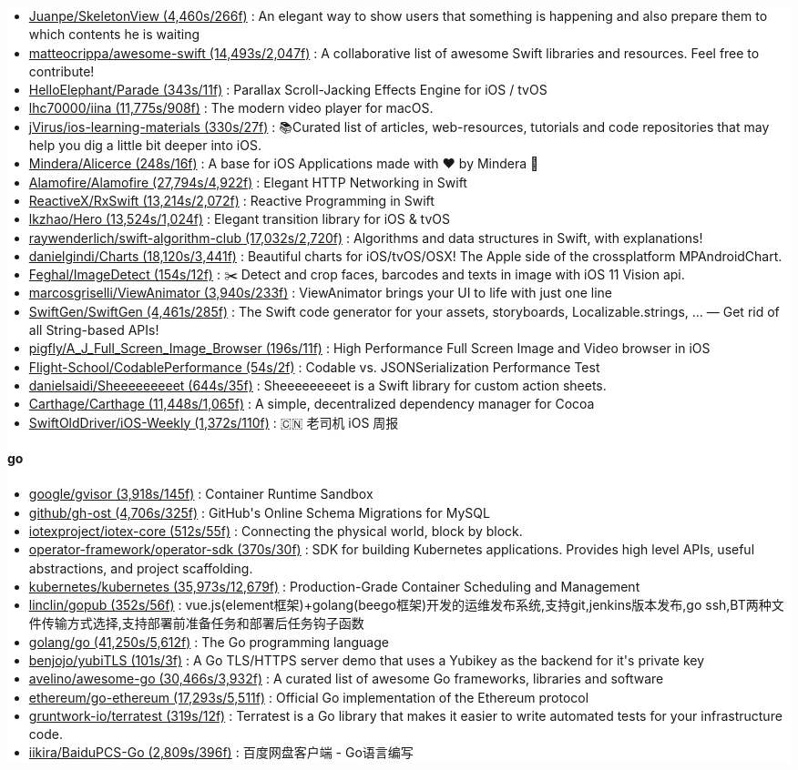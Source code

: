* [Juanpe/SkeletonView (4,460s/266f)](https://github.com/Juanpe/SkeletonView) : An elegant way to show users that something is happening and also prepare them to which contents he is waiting
* [matteocrippa/awesome-swift (14,493s/2,047f)](https://github.com/matteocrippa/awesome-swift) : A collaborative list of awesome Swift libraries and resources. Feel free to contribute!
* [HelloElephant/Parade (343s/11f)](https://github.com/HelloElephant/Parade) : Parallax Scroll-Jacking Effects Engine for iOS / tvOS
* [lhc70000/iina (11,775s/908f)](https://github.com/lhc70000/iina) : The modern video player for macOS.
* [jVirus/ios-learning-materials (330s/27f)](https://github.com/jVirus/ios-learning-materials) : 📚Curated list of articles, web-resources, tutorials and code repositories that may help you dig a little bit deeper into iOS.
* [Mindera/Alicerce (248s/16f)](https://github.com/Mindera/Alicerce) : A base for iOS Applications made with ❤️ by Mindera 🤠
* [Alamofire/Alamofire (27,794s/4,922f)](https://github.com/Alamofire/Alamofire) : Elegant HTTP Networking in Swift
* [ReactiveX/RxSwift (13,214s/2,072f)](https://github.com/ReactiveX/RxSwift) : Reactive Programming in Swift
* [lkzhao/Hero (13,524s/1,024f)](https://github.com/lkzhao/Hero) : Elegant transition library for iOS & tvOS
* [raywenderlich/swift-algorithm-club (17,032s/2,720f)](https://github.com/raywenderlich/swift-algorithm-club) : Algorithms and data structures in Swift, with explanations!
* [danielgindi/Charts (18,120s/3,441f)](https://github.com/danielgindi/Charts) : Beautiful charts for iOS/tvOS/OSX! The Apple side of the crossplatform MPAndroidChart.
* [Feghal/ImageDetect (154s/12f)](https://github.com/Feghal/ImageDetect) : ✂️ Detect and crop faces, barcodes and texts in image with iOS 11 Vision api.
* [marcosgriselli/ViewAnimator (3,940s/233f)](https://github.com/marcosgriselli/ViewAnimator) : ViewAnimator brings your UI to life with just one line
* [SwiftGen/SwiftGen (4,461s/285f)](https://github.com/SwiftGen/SwiftGen) : The Swift code generator for your assets, storyboards, Localizable.strings, … — Get rid of all String-based APIs!
* [pigfly/A_J_Full_Screen_Image_Browser (196s/11f)](https://github.com/pigfly/A_J_Full_Screen_Image_Browser) : High Performance Full Screen Image and Video browser in iOS
* [Flight-School/CodablePerformance (54s/2f)](https://github.com/Flight-School/CodablePerformance) : Codable vs. JSONSerialization Performance Test
* [danielsaidi/Sheeeeeeeeet (644s/35f)](https://github.com/danielsaidi/Sheeeeeeeeet) : Sheeeeeeeeet is a Swift library for custom action sheets.
* [Carthage/Carthage (11,448s/1,065f)](https://github.com/Carthage/Carthage) : A simple, decentralized dependency manager for Cocoa
* [SwiftOldDriver/iOS-Weekly (1,372s/110f)](https://github.com/SwiftOldDriver/iOS-Weekly) : 🇨🇳 老司机 iOS 周报

#### go
* [google/gvisor (3,918s/145f)](https://github.com/google/gvisor) : Container Runtime Sandbox
* [github/gh-ost (4,706s/325f)](https://github.com/github/gh-ost) : GitHub's Online Schema Migrations for MySQL
* [iotexproject/iotex-core (512s/55f)](https://github.com/iotexproject/iotex-core) : Connecting the physical world, block by block.
* [operator-framework/operator-sdk (370s/30f)](https://github.com/operator-framework/operator-sdk) : SDK for building Kubernetes applications. Provides high level APIs, useful abstractions, and project scaffolding.
* [kubernetes/kubernetes (35,973s/12,679f)](https://github.com/kubernetes/kubernetes) : Production-Grade Container Scheduling and Management
* [linclin/gopub (352s/56f)](https://github.com/linclin/gopub) : vue.js(element框架)+golang(beego框架)开发的运维发布系统,支持git,jenkins版本发布,go ssh,BT两种文件传输方式选择,支持部署前准备任务和部署后任务钩子函数
* [golang/go (41,250s/5,612f)](https://github.com/golang/go) : The Go programming language
* [benjojo/yubiTLS (101s/3f)](https://github.com/benjojo/yubiTLS) : A Go TLS/HTTPS server demo that uses a Yubikey as the backend for it's private key
* [avelino/awesome-go (30,466s/3,932f)](https://github.com/avelino/awesome-go) : A curated list of awesome Go frameworks, libraries and software
* [ethereum/go-ethereum (17,293s/5,511f)](https://github.com/ethereum/go-ethereum) : Official Go implementation of the Ethereum protocol
* [gruntwork-io/terratest (319s/12f)](https://github.com/gruntwork-io/terratest) : Terratest is a Go library that makes it easier to write automated tests for your infrastructure code.
* [iikira/BaiduPCS-Go (2,809s/396f)](https://github.com/iikira/BaiduPCS-Go) : 百度网盘客户端 - Go语言编写